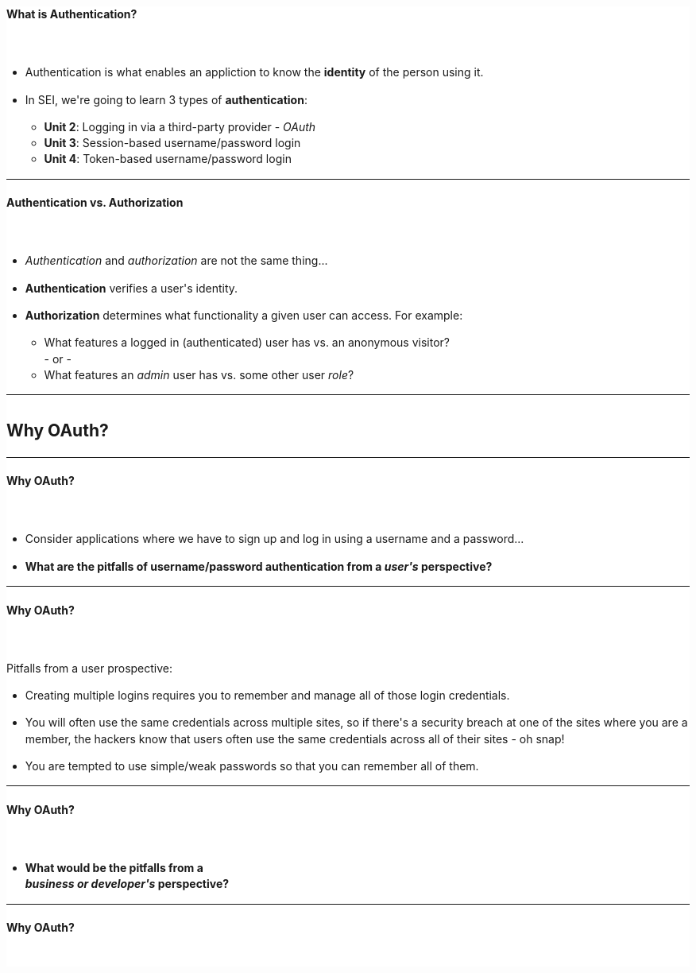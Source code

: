 #### What is Authentication?
<br>

- Authentication is what enables an appliction to know the **identity** of the person using it.

- In SEI, we're going to learn 3 types of **authentication**:
	- **Unit 2**: Logging in via a third-party provider - _OAuth_
	- **Unit 3**: Session-based username/password login
	- **Unit 4**: Token-based username/password login

---
#### Authentication vs. Authorization
<br>

- _Authentication_ and _authorization_ are not the same thing...

- **Authentication** verifies a user's identity.

- **Authorization** determines what functionality a given user can access. For example:
	- What features a logged in (authenticated) user has vs. an anonymous visitor?<br>- or -
	- What features an _admin_ user has vs. some other user _role_?

---
## Why OAuth?

---
#### Why OAuth?
<br>

- Consider applications where we have to sign up and log in using a username and a password...

- **What are the pitfalls of username/password authentication from a _user's_ perspective?**

---
#### Why OAuth?
<br>

<p style="text-align:left">Pitfalls from a user prospective:</p>

- Creating multiple logins requires you to remember and manage all of those login credentials.

- You will often use the same credentials across multiple sites, so if there's a security breach at one of the sites where you are a member, the hackers know that users often use the same credentials across all of their sites - oh snap!

- You are tempted to use simple/weak passwords so that you can remember all of them.

---
#### Why OAuth?
<br>

- **<p>What would be the pitfalls from a<br><em>business or developer's</em> perspective?</p>**
  
---
#### Why OAuth?
<br>
